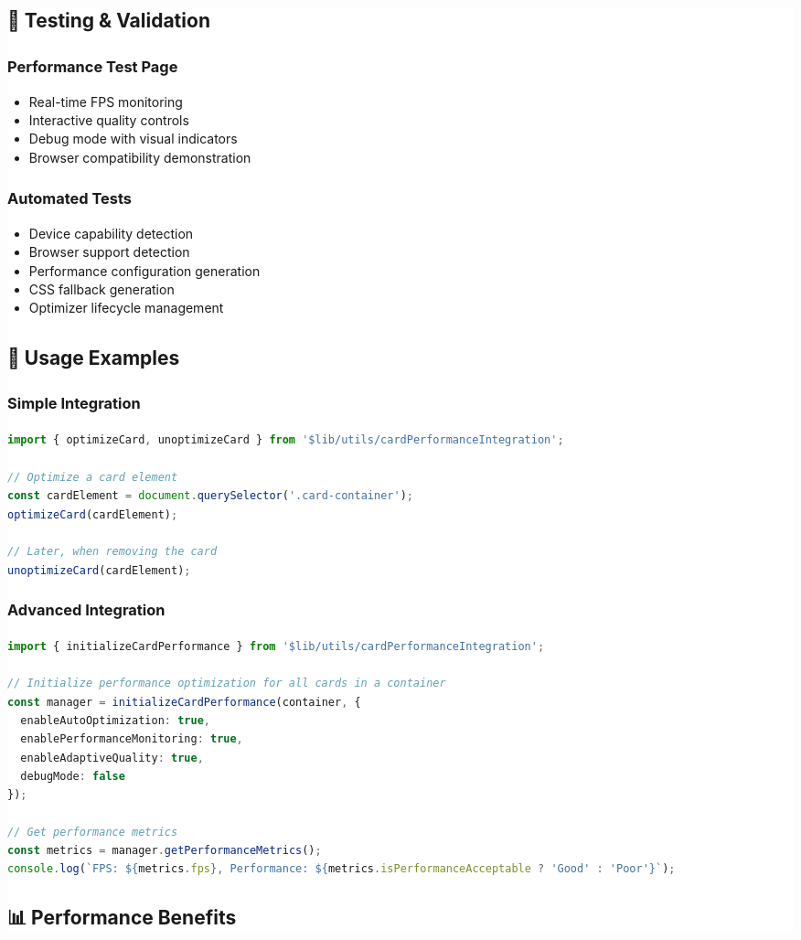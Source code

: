 ## 🧪 Testing & Validation

### Performance Test Page
- Real-time FPS monitoring
- Interactive quality controls
- Debug mode with visual indicators
- Browser compatibility demonstration

### Automated Tests
- Device capability detection
- Browser support detection
- Performance configuration generation
- CSS fallback generation
- Optimizer lifecycle management

## 🚀 Usage Examples

### Simple Integration
```typescript
import { optimizeCard, unoptimizeCard } from '$lib/utils/cardPerformanceIntegration';

// Optimize a card element
const cardElement = document.querySelector('.card-container');
optimizeCard(cardElement);

// Later, when removing the card
unoptimizeCard(cardElement);
```

### Advanced Integration
```typescript
import { initializeCardPerformance } from '$lib/utils/cardPerformanceIntegration';

// Initialize performance optimization for all cards in a container
const manager = initializeCardPerformance(container, {
  enableAutoOptimization: true,
  enablePerformanceMonitoring: true,
  enableAdaptiveQuality: true,
  debugMode: false
});

// Get performance metrics
const metrics = manager.getPerformanceMetrics();
console.log(`FPS: ${metrics.fps}, Performance: ${metrics.isPerformanceAcceptable ? 'Good' : 'Poor'}`);
```

## 📊 Performance Benefits
